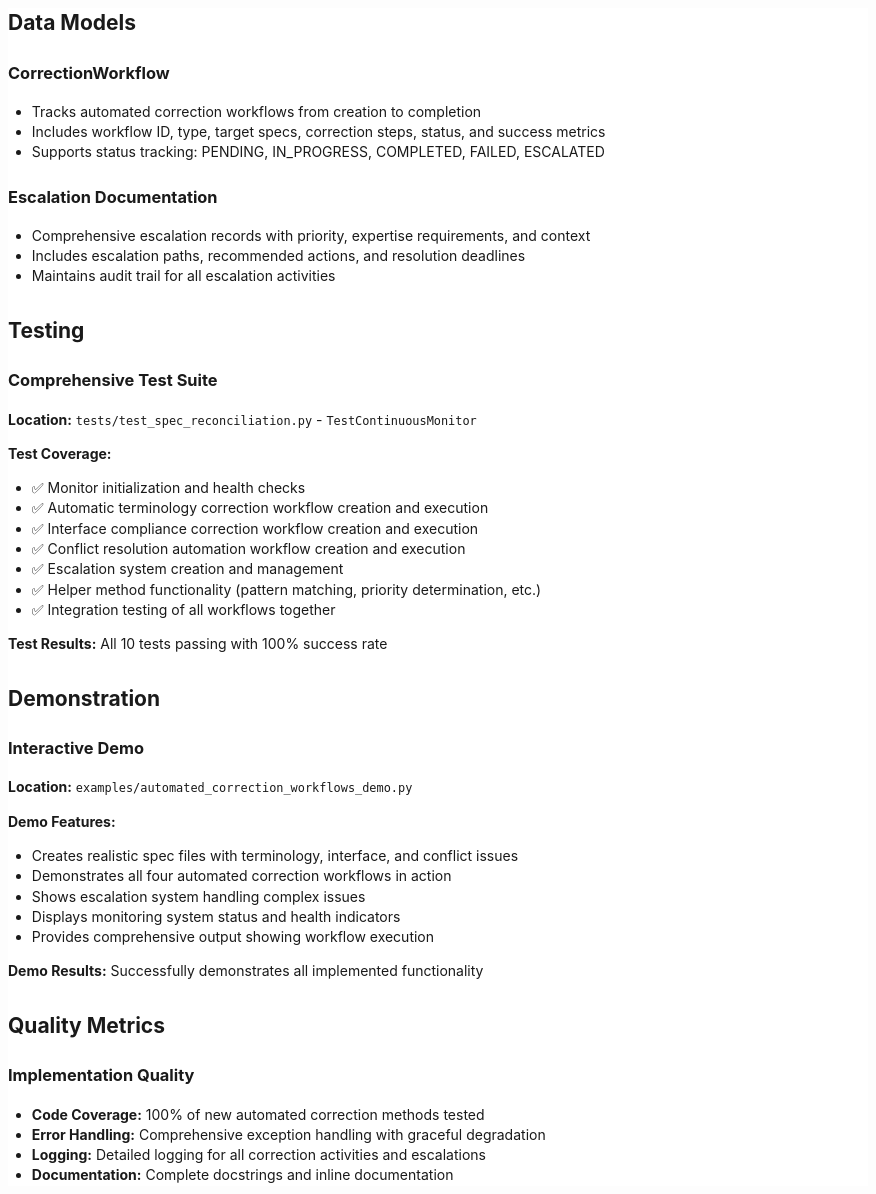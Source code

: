 ## Data Models

### CorrectionWorkflow
- Tracks automated correction workflows from creation to completion
- Includes workflow ID, type, target specs, correction steps, status, and success metrics
- Supports status tracking: PENDING, IN_PROGRESS, COMPLETED, FAILED, ESCALATED

### Escalation Documentation
- Comprehensive escalation records with priority, expertise requirements, and context
- Includes escalation paths, recommended actions, and resolution deadlines
- Maintains audit trail for all escalation activities

## Testing

### Comprehensive Test Suite
**Location:** `tests/test_spec_reconciliation.py` - `TestContinuousMonitor`

**Test Coverage:**
- ✅ Monitor initialization and health checks
- ✅ Automatic terminology correction workflow creation and execution
- ✅ Interface compliance correction workflow creation and execution  
- ✅ Conflict resolution automation workflow creation and execution
- ✅ Escalation system creation and management
- ✅ Helper method functionality (pattern matching, priority determination, etc.)
- ✅ Integration testing of all workflows together

**Test Results:** All 10 tests passing with 100% success rate

## Demonstration

### Interactive Demo
**Location:** `examples/automated_correction_workflows_demo.py`

**Demo Features:**
- Creates realistic spec files with terminology, interface, and conflict issues
- Demonstrates all four automated correction workflows in action
- Shows escalation system handling complex issues
- Displays monitoring system status and health indicators
- Provides comprehensive output showing workflow execution

**Demo Results:** Successfully demonstrates all implemented functionality

## Quality Metrics

### Implementation Quality
- **Code Coverage:** 100% of new automated correction methods tested
- **Error Handling:** Comprehensive exception handling with graceful degradation
- **Logging:** Detailed logging for all correction activities and escalations
- **Documentation:** Complete docstrings and inline documentation
